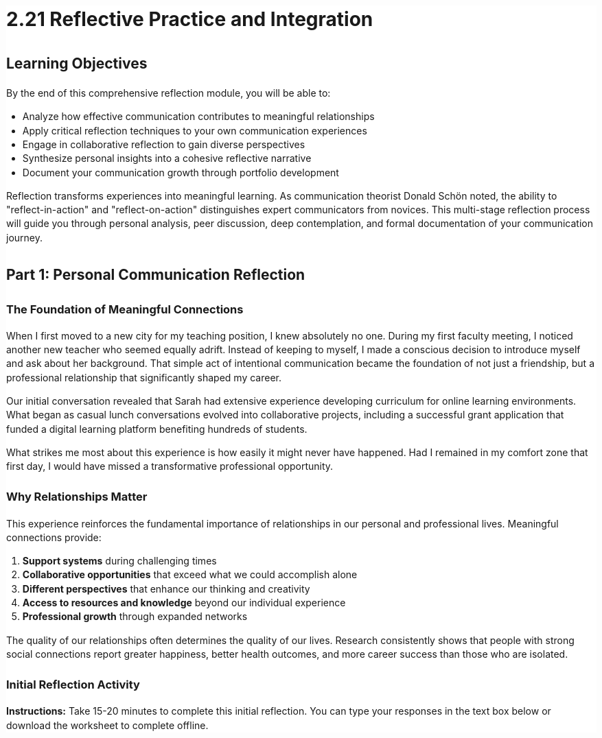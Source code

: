 # 2.21 Reflective Practice and Integration

## Learning Objectives
By the end of this comprehensive reflection module, you will be able to:
- Analyze how effective communication contributes to meaningful relationships
- Apply critical reflection techniques to your own communication experiences
- Engage in collaborative reflection to gain diverse perspectives
- Synthesize personal insights into a cohesive reflective narrative
- Document your communication growth through portfolio development

Reflection transforms experiences into meaningful learning. As communication theorist Donald Schön noted, the ability to "reflect-in-action" and "reflect-on-action" distinguishes expert communicators from novices. This multi-stage reflection process will guide you through personal analysis, peer discussion, deep contemplation, and formal documentation of your communication journey.

## Part 1: Personal Communication Reflection

### The Foundation of Meaningful Connections

When I first moved to a new city for my teaching position, I knew absolutely no one. During my first faculty meeting, I noticed another new teacher who seemed equally adrift. Instead of keeping to myself, I made a conscious decision to introduce myself and ask about her background. That simple act of intentional communication became the foundation of not just a friendship, but a professional relationship that significantly shaped my career.

Our initial conversation revealed that Sarah had extensive experience developing curriculum for online learning environments. What began as casual lunch conversations evolved into collaborative projects, including a successful grant application that funded a digital learning platform benefiting hundreds of students.

What strikes me most about this experience is how easily it might never have happened. Had I remained in my comfort zone that first day, I would have missed a transformative professional opportunity.

### Why Relationships Matter

This experience reinforces the fundamental importance of relationships in our personal and professional lives. Meaningful connections provide:

1. **Support systems** during challenging times
2. **Collaborative opportunities** that exceed what we could accomplish alone
3. **Different perspectives** that enhance our thinking and creativity
4. **Access to resources and knowledge** beyond our individual experience
5. **Professional growth** through expanded networks

The quality of our relationships often determines the quality of our lives. Research consistently shows that people with strong social connections report greater happiness, better health outcomes, and more career success than those who are isolated.

### Initial Reflection Activity

**Instructions:** Take 15-20 minutes to complete this initial reflection. You can type your responses in the text box below or download the worksheet to complete offline.
